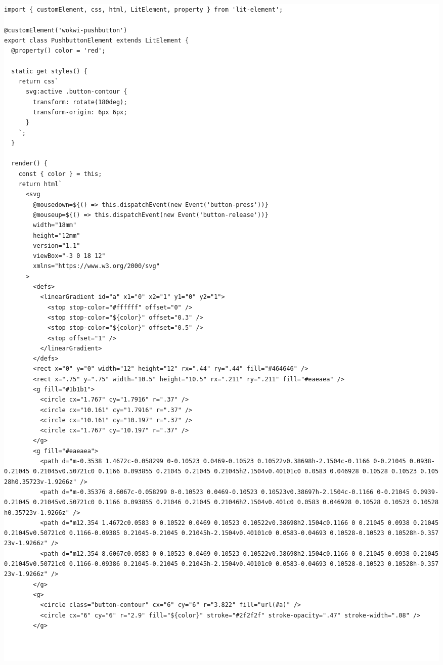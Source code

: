 <div class="break-out">

 <pre><code class="language-ts">import { customElement, css, html, LitElement, property } from 'lit-element';

@customElement('wokwi-pushbutton')
export class PushbuttonElement extends LitElement {
  @property() color = 'red';

  static get styles() {
    return css`
      svg:active .button-contour {
        transform: rotate(180deg);
        transform-origin: 6px 6px;
      }
    `;
  }

  render() {
    const { color } = this;
    return html` 
      &lt;svg 
        @mousedown=${() =&gt; this.dispatchEvent(new Event('button-press'))}
        @mouseup=${() =&gt; this.dispatchEvent(new Event('button-release'))}
        width="18mm" 
        height="12mm" 
        version="1.1" 
        viewBox="-3 0 18 12"     
        xmlns="https://www.w3.org/2000/svg"
      &gt;
        &lt;defs&gt;
          &lt;linearGradient id="a" x1="0" x2="1" y1="0" y2="1"&gt;
            &lt;stop stop-color="#ffffff" offset="0" /&gt;
            &lt;stop stop-color="${color}" offset="0.3" /&gt;
            &lt;stop stop-color="${color}" offset="0.5" /&gt;
            &lt;stop offset="1" /&gt;
          &lt;/linearGradient&gt;
        &lt;/defs&gt;
        &lt;rect x="0" y="0" width="12" height="12" rx=".44" ry=".44" fill="#464646" /&gt;
        &lt;rect x=".75" y=".75" width="10.5" height="10.5" rx=".211" ry=".211" fill="#eaeaea" /&gt;
        &lt;g fill="#1b1b1"&gt;
          &lt;circle cx="1.767" cy="1.7916" r=".37" /&gt;
          &lt;circle cx="10.161" cy="1.7916" r=".37" /&gt;
          &lt;circle cx="10.161" cy="10.197" r=".37" /&gt;
          &lt;circle cx="1.767" cy="10.197" r=".37" /&gt;
        &lt;/g&gt;
        &lt;g fill="#eaeaea"&gt;
          &lt;path d="m-0.3538 1.4672c-0.058299 0-0.10523 0.0469-0.10523 0.10522v0.38698h-2.1504c-0.1166 0-0.21045 0.0938-0.21045 0.21045v0.50721c0 0.1166 0.093855 0.21045 0.21045 0.21045h2.1504v0.40101c0 0.0583 0.046928 0.10528 0.10523 0.10528h0.35723v-1.9266z" /&gt; 
          &lt;path d="m-0.35376 8.6067c-0.058299 0-0.10523 0.0469-0.10523 0.10523v0.38697h-2.1504c-0.1166 0-0.21045 0.0939-0.21045 0.21045v0.50721c0 0.1166 0.093855 0.21046 0.21045 0.21046h2.1504v0.401c0 0.0583 0.046928 0.10528 0.10523 0.10528h0.35723v-1.9266z" /&gt;
          &lt;path d="m12.354 1.4672c0.0583 0 0.10522 0.0469 0.10523 0.10522v0.38698h2.1504c0.1166 0 0.21045 0.0938 0.21045 0.21045v0.50721c0 0.1166-0.09385 0.21045-0.21045 0.21045h-2.1504v0.40101c0 0.0583-0.04693 0.10528-0.10523 0.10528h-0.35723v-1.9266z" /&gt;
          &lt;path d="m12.354 8.6067c0.0583 0 0.10523 0.0469 0.10523 0.10522v0.38698h2.1504c0.1166 0 0.21045 0.0938 0.21045 0.21045v0.50721c0 0.1166-0.09386 0.21045-0.21045 0.21045h-2.1504v0.40101c0 0.0583-0.04693 0.10528-0.10523 0.10528h-0.35723v-1.9266z" /&gt;
        &lt;/g&gt;
        &lt;g&gt;
          &lt;circle class="button-contour" cx="6" cy="6" r="3.822" fill="url(#a)" /&gt;
          &lt;circle cx="6" cy="6" r="2.9" fill="${color}" stroke="#2f2f2f" stroke-opacity=".47" stroke-width=".08" /&gt;
        &lt;/g&gt;
